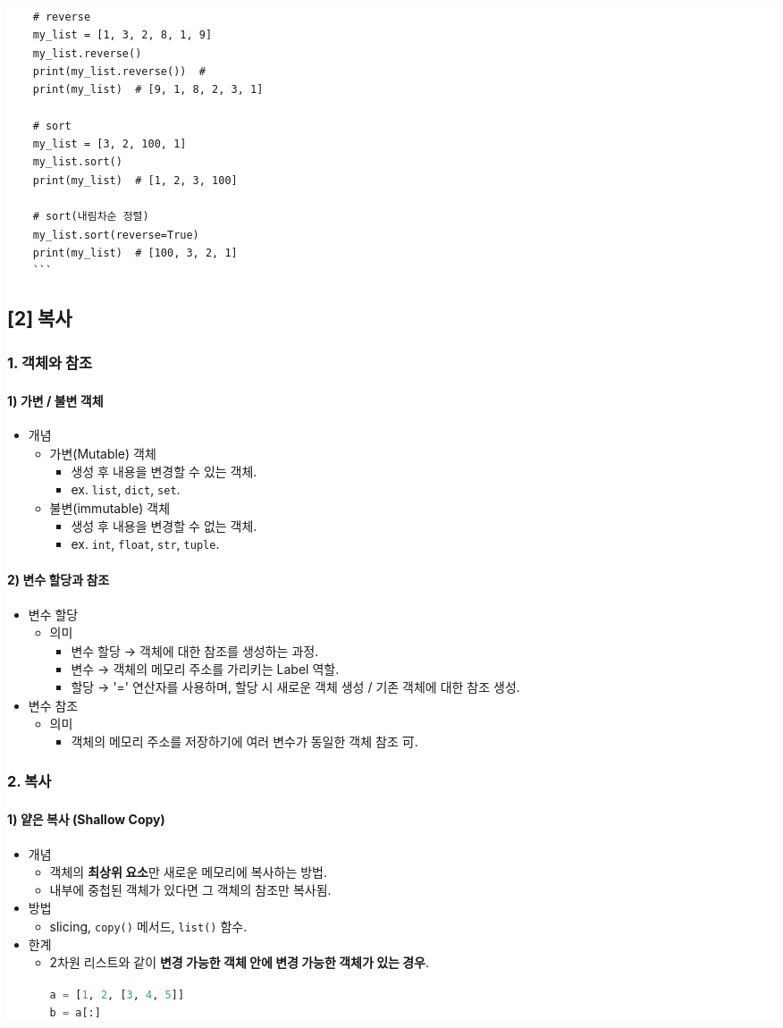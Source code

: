         # reverse
        my_list = [1, 3, 2, 8, 1, 9]
        my_list.reverse()
        print(my_list.reverse())  #
        print(my_list)  # [9, 1, 8, 2, 3, 1]

        # sort
        my_list = [3, 2, 100, 1]
        my_list.sort()
        print(my_list)  # [1, 2, 3, 100]

        # sort(내림차순 정렬)
        my_list.sort(reverse=True)
        print(my_list)  # [100, 3, 2, 1]
        ```

## [2] 복사
### 1. 객체와 참조
#### 1) 가변 / 불변 객체
- 개념
    - 가변(Mutable) 객체
        - 생성 후 내용을 변경할 수 있는 객체.
        - ex. `list`, `dict`, `set`.
    - 불변(immutable) 객체
        - 생성 후 내용을 변경할 수 없는 객체.
        - ex. `int`, `float`, `str`, `tuple`.

#### 2) 변수 할당과 참조
- 변수 할당
    - 의미
        - 변수 할당 → 객체에 대한 참조를 생성하는 과정.
        - 변수 → 객체의 메모리 주소를 가리키는 Label 역할.
        - 할당 → '=' 연산자를 사용하며, 할당 시 새로운 객체 생성 / 기존 객체에 대한 참조 생성.
- 변수 참조
    - 의미
        - 객체의 메모리 주소를 저장하기에 여러 변수가 동일한 객체 참조 可.

### 2. 복사
#### 1) 얕은 복사 (Shallow Copy)
- 개념
    - 객체의 **최상위 요소**만 새로운 메모리에 복사하는 방법.
    - 내부에 중첩된 객체가 있다면 그 객체의 참조만 복사됨.
- 방법
    - slicing, `copy()` 메서드, `list()` 함수.
- 한계
    - 2차원 리스트와 같이 **변경 가능한 객체 안에 변경 가능한 객체가 있는 경우**.
        ```python
        a = [1, 2, [3, 4, 5]]
        b = a[:]
